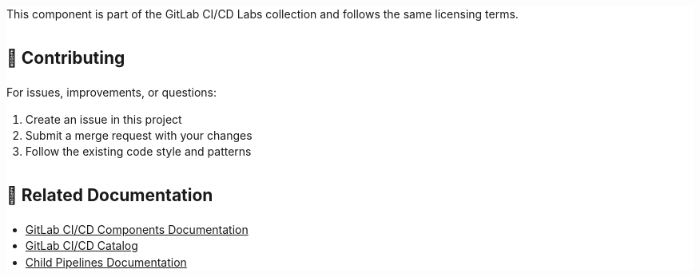 This component is part of the GitLab CI/CD Labs collection and follows the same licensing terms.

## 🤝 Contributing

For issues, improvements, or questions:
1. Create an issue in this project
2. Submit a merge request with your changes
3. Follow the existing code style and patterns

## 🔗 Related Documentation

- [GitLab CI/CD Components Documentation](https://docs.gitlab.com/ee/ci/components/)
- [GitLab CI/CD Catalog](https://docs.gitlab.com/ee/ci/components/#cicd-catalog)
- [Child Pipelines Documentation](https://docs.gitlab.com/ee/ci/pipelines/parent_child_pipelines.html)
